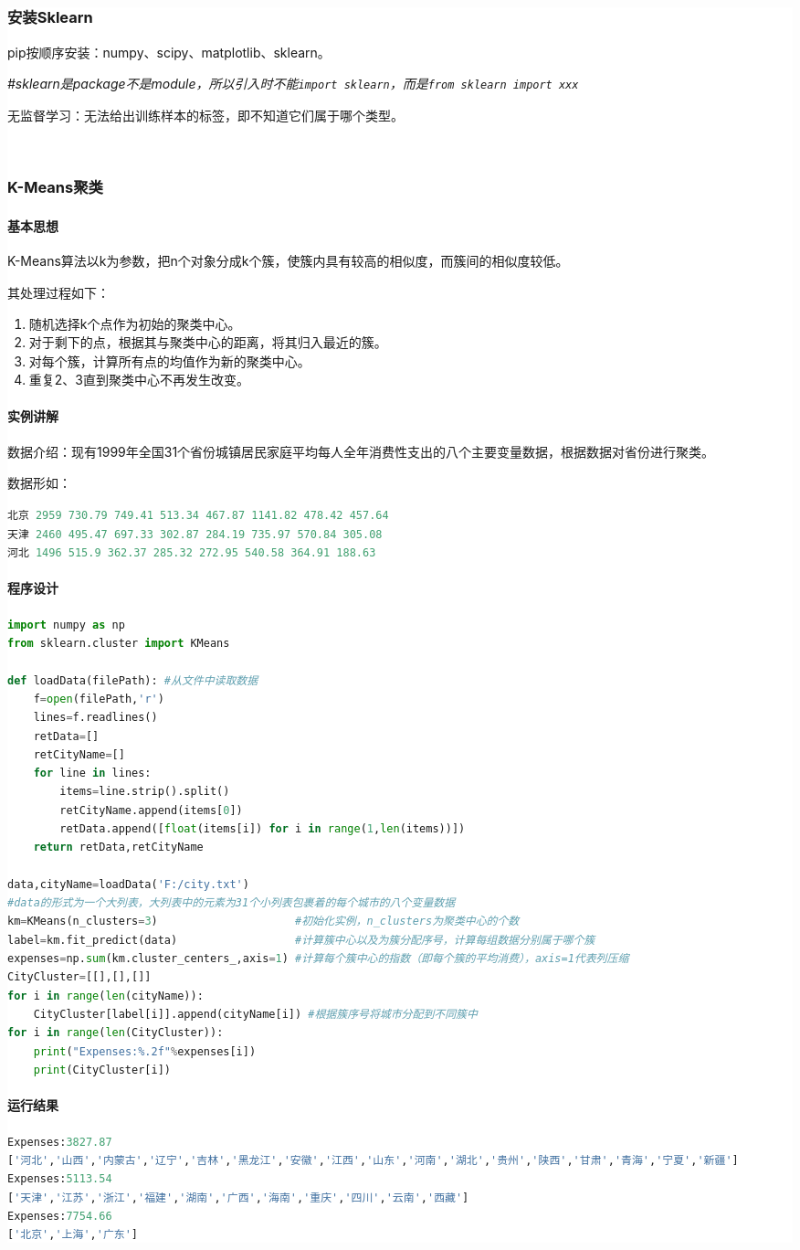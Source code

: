 ### 安装Sklearn
pip按顺序安装：numpy、scipy、matplotlib、sklearn。

*#sklearn是package不是module，所以引入时不能`import sklearn`，而是`from sklearn import xxx`*

无监督学习：无法给出训练样本的标签，即不知道它们属于哪个类型。

<br>

### K-Means聚类
#### 基本思想
K-Means算法以k为参数，把n个对象分成k个簇，使簇内具有较高的相似度，而簇间的相似度较低。

其处理过程如下：
1. 随机选择k个点作为初始的聚类中心。
2. 对于剩下的点，根据其与聚类中心的距离，将其归入最近的簇。
3. 对每个簇，计算所有点的均值作为新的聚类中心。
4. 重复2、3直到聚类中心不再发生改变。

#### 实例讲解
数据介绍：现有1999年全国31个省份城镇居民家庭平均每人全年消费性支出的八个主要变量数据，根据数据对省份进行聚类。

数据形如：
```python
北京 2959 730.79 749.41 513.34 467.87 1141.82 478.42 457.64
天津 2460 495.47 697.33 302.87 284.19 735.97 570.84 305.08
河北 1496 515.9 362.37 285.32 272.95 540.58 364.91 188.63
```
#### 程序设计
```python
import numpy as np
from sklearn.cluster import KMeans

def loadData(filePath): #从文件中读取数据
	f=open(filePath,'r')
	lines=f.readlines()
	retData=[]
	retCityName=[]
	for line in lines:
		items=line.strip().split()
		retCityName.append(items[0])
		retData.append([float(items[i]) for i in range(1,len(items))])
	return retData,retCityName
 
data,cityName=loadData('F:/city.txt')
#data的形式为一个大列表，大列表中的元素为31个小列表包裹着的每个城市的八个变量数据
km=KMeans(n_clusters=3)                     #初始化实例，n_clusters为聚类中心的个数
label=km.fit_predict(data)                  #计算簇中心以及为簇分配序号，计算每组数据分别属于哪个簇
expenses=np.sum(km.cluster_centers_,axis=1) #计算每个簇中心的指数（即每个簇的平均消费），axis=1代表列压缩
CityCluster=[[],[],[]]
for i in range(len(cityName)):
	CityCluster[label[i]].append(cityName[i]) #根据簇序号将城市分配到不同簇中
for i in range(len(CityCluster)):
	print("Expenses:%.2f"%expenses[i])
	print(CityCluster[i])
```
#### 运行结果
```python
Expenses:3827.87
['河北','山西','内蒙古','辽宁','吉林','黑龙江','安徽','江西','山东','河南','湖北','贵州','陕西','甘肃','青海','宁夏','新疆']
Expenses:5113.54
['天津','江苏','浙江','福建','湖南','广西','海南','重庆','四川','云南','西藏']
Expenses:7754.66
['北京','上海','广东']
```